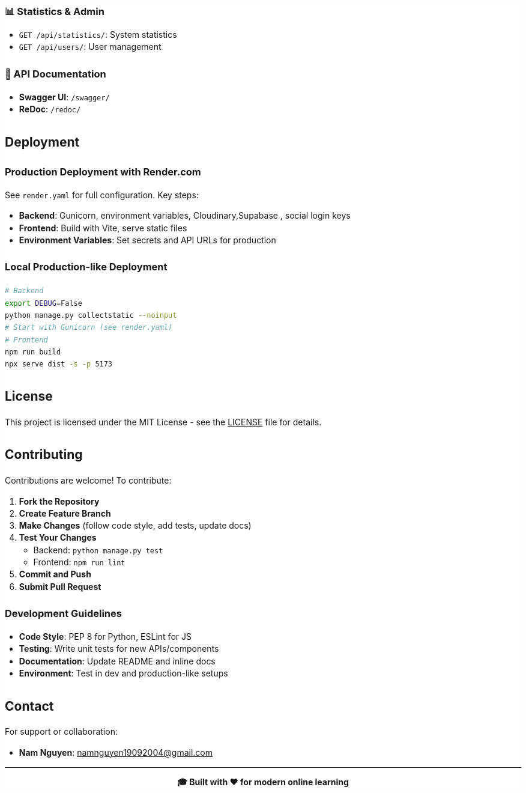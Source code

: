 ### 📊 Statistics & Admin
- `GET /api/statistics/`: System statistics
- `GET /api/users/`: User management

### 📄 API Documentation
- **Swagger UI**: `/swagger/`
- **ReDoc**: `/redoc/`

## Deployment

### Production Deployment with Render.com
See `render.yaml` for full configuration. Key steps:
- **Backend**: Gunicorn, environment variables, Cloudinary,Supabase , social login keys
- **Frontend**: Build with Vite, serve static files
- **Environment Variables**: Set secrets and API URLs for production

### Local Production-like Deployment
```bash
# Backend
export DEBUG=False
python manage.py collectstatic --noinput
# Start with Gunicorn (see render.yaml)
# Frontend
npm run build
npx serve dist -s -p 5173
```

## License
This project is licensed under the MIT License - see the [LICENSE](LICENSE) file for details.

## Contributing
Contributions are welcome! To contribute:
1. **Fork the Repository**
2. **Create Feature Branch**
3. **Make Changes** (follow code style, add tests, update docs)
4. **Test Your Changes**
   - Backend: `python manage.py test`
   - Frontend: `npm run lint`
5. **Commit and Push**
6. **Submit Pull Request**

### Development Guidelines
- **Code Style**: PEP 8 for Python, ESLint for JS
- **Testing**: Write unit tests for new APIs/components
- **Documentation**: Update README and inline docs
- **Environment**: Test in dev and production-like setups

## Contact
For support or collaboration:
- **Nam Nguyen**: namnguyen19092004@gmail.com

---

<div align="center">

**🎓 Built with ❤️ for modern online learning**

</div>

